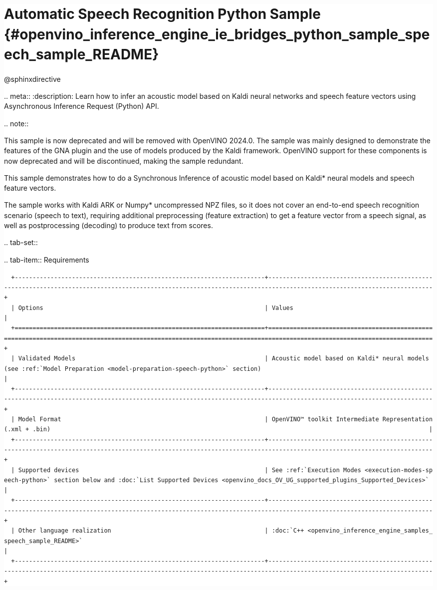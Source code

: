 # Automatic Speech Recognition Python Sample {#openvino_inference_engine_ie_bridges_python_sample_speech_sample_README}


@sphinxdirective

.. meta::
   :description: Learn how to infer an acoustic model based on Kaldi 
                 neural networks and speech feature vectors using Asynchronous 
                 Inference Request (Python) API.


.. note::

   This sample is now deprecated and will be removed with OpenVINO 2024.0.
   The sample was mainly designed to demonstrate the features of the GNA plugin
   and the use of models produced by the Kaldi framework. OpenVINO support for
   these components is now deprecated and will be discontinued, making the sample
   redundant.


This sample demonstrates how to do a Synchronous Inference of acoustic model based on Kaldi\* neural models and speech feature vectors.

The sample works with Kaldi ARK or Numpy* uncompressed NPZ files, so it does not cover an end-to-end speech recognition scenario (speech to text), requiring additional preprocessing (feature extraction) to get a feature vector from a speech signal, as well as postprocessing (decoding) to produce text from scores.

.. tab-set::

   .. tab-item:: Requirements 

      +----------------------------------------------------------------------+----------------------------------------------------------------------------------------------------------------------------------------------------------------------+
      | Options                                                              | Values                                                                                                                                                               |
      +======================================================================+======================================================================================================================================================================+
      | Validated Models                                                     | Acoustic model based on Kaldi* neural models (see :ref:`Model Preparation <model-preparation-speech-python>` section)                                                |
      +----------------------------------------------------------------------+----------------------------------------------------------------------------------------------------------------------------------------------------------------------+
      | Model Format                                                         | OpenVINO™ toolkit Intermediate Representation (.xml + .bin)                                                                                                          |
      +----------------------------------------------------------------------+----------------------------------------------------------------------------------------------------------------------------------------------------------------------+
      | Supported devices                                                    | See :ref:`Execution Modes <execution-modes-speech-python>` section below and :doc:`List Supported Devices <openvino_docs_OV_UG_supported_plugins_Supported_Devices>` |
      +----------------------------------------------------------------------+----------------------------------------------------------------------------------------------------------------------------------------------------------------------+
      | Other language realization                                           | :doc:`C++ <openvino_inference_engine_samples_speech_sample_README>`                                                                                                  |
      +----------------------------------------------------------------------+----------------------------------------------------------------------------------------------------------------------------------------------------------------------+
